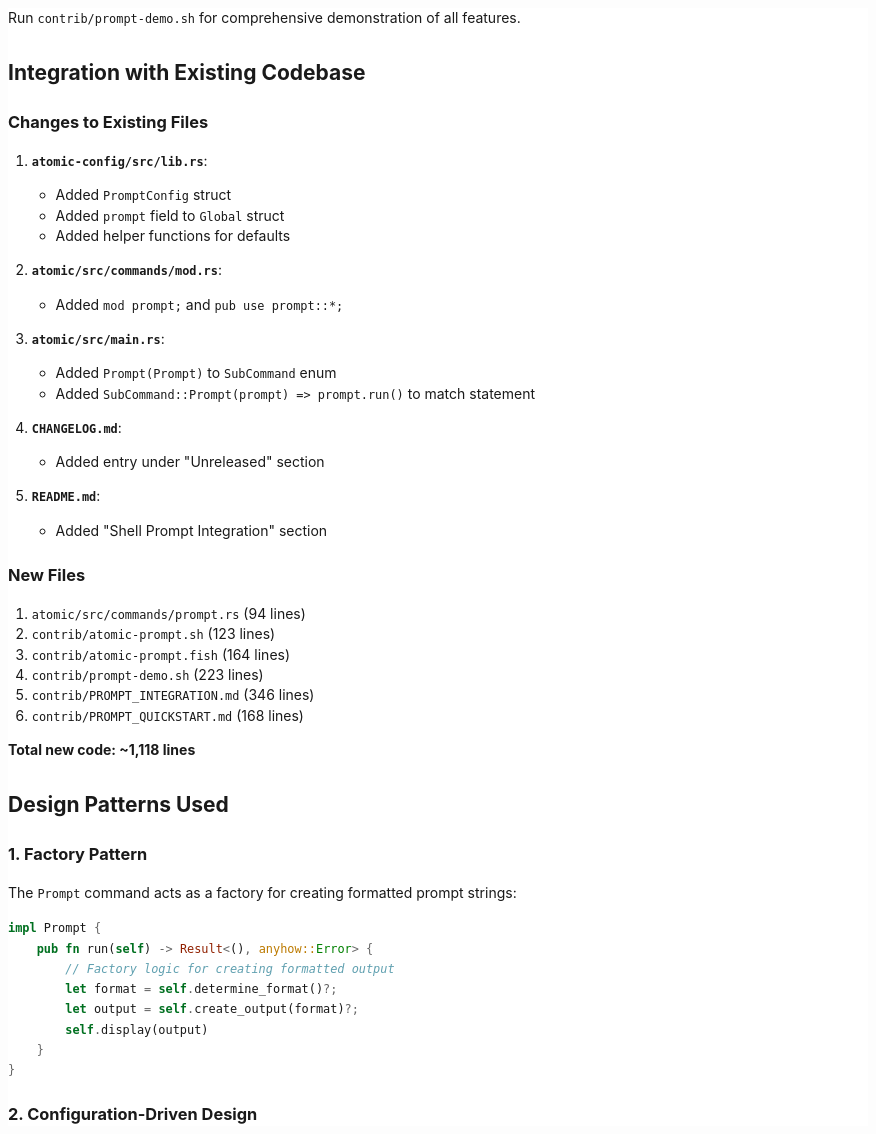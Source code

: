 Run `contrib/prompt-demo.sh` for comprehensive demonstration of all features.

## Integration with Existing Codebase

### Changes to Existing Files

1. **`atomic-config/src/lib.rs`**:
   - Added `PromptConfig` struct
   - Added `prompt` field to `Global` struct
   - Added helper functions for defaults

2. **`atomic/src/commands/mod.rs`**:
   - Added `mod prompt;` and `pub use prompt::*;`

3. **`atomic/src/main.rs`**:
   - Added `Prompt(Prompt)` to `SubCommand` enum
   - Added `SubCommand::Prompt(prompt) => prompt.run()` to match statement

4. **`CHANGELOG.md`**:
   - Added entry under "Unreleased" section

5. **`README.md`**:
   - Added "Shell Prompt Integration" section

### New Files

1. `atomic/src/commands/prompt.rs` (94 lines)
2. `contrib/atomic-prompt.sh` (123 lines)
3. `contrib/atomic-prompt.fish` (164 lines)
4. `contrib/prompt-demo.sh` (223 lines)
5. `contrib/PROMPT_INTEGRATION.md` (346 lines)
6. `contrib/PROMPT_QUICKSTART.md` (168 lines)

**Total new code: ~1,118 lines**

## Design Patterns Used

### 1. Factory Pattern

The `Prompt` command acts as a factory for creating formatted prompt strings:

```rust
impl Prompt {
    pub fn run(self) -> Result<(), anyhow::Error> {
        // Factory logic for creating formatted output
        let format = self.determine_format()?;
        let output = self.create_output(format)?;
        self.display(output)
    }
}
```

### 2. Configuration-Driven Design
